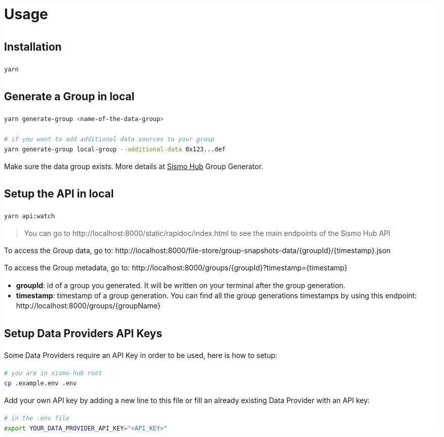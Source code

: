 # Usage

## Installation

```bash
yarn
```

## Generate a Group in local

```bash
yarn generate-group <name-of-the-data-group>

# if you want to add additional data sources to your group
yarn generate-group local-group --additional-data 0x123...def
```

Make sure the data group exists. More details at [Sismo Hub](#sismo-hub) Group Generator.

## Setup the API in local

```bash
yarn api:watch
```

> You can go to http://localhost:8000/static/rapidoc/index.html to see the main endpoints of the Sismo Hub API

To access the Group data, go to: http://localhost:8000/file-store/group-snapshots-data/{groupId}/{timestamp}.json

To access the Group metadata, go to: http://localhost:8000/groups/{groupId}?timestamp={timestamp}

- **groupId**: id of a group you generated. It will be written on your terminal after the group generation.
- **timestamp**: timestamp of a group generation. You can find all the group generations timestamps by using this endpoint: http://localhost:8000/groups/{groupName}

## Setup Data Providers API Keys

Some Data Providers require an API Key in order to be used, here is how to setup:

```bash
# you are in sismo-hub root
cp .example.env .env
```

Add your own API key by adding a new line to this file or fill an already existing Data Provider with an API key:

```bash
# in the .env file
export YOUR_DATA_PROVIDER_API_KEY="<API_KEY>"
```
